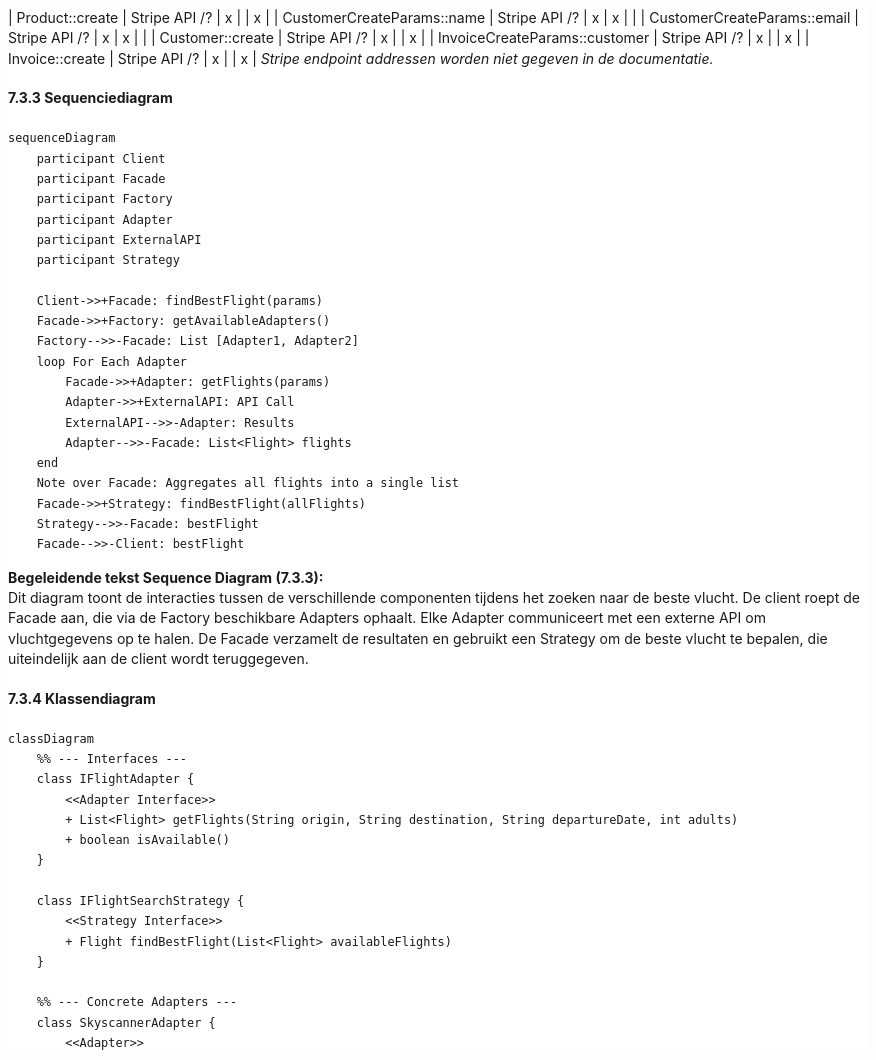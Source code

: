 | Product::create   | Stripe API /? | x                              |                                | x                               |
| CustomerCreateParams::name   | Stripe API /? | x                              | x                             |                                |
| CustomerCreateParams::email   | Stripe API /? | x                              | x                               |                                |
| Customer::create   | Stripe API /? | x                              |                                | x                               |
| InvoiceCreateParams::customer   | Stripe API /? | x                              |                                | x                               |
| Invoice::create   | Stripe API /? | x                              |                                | x                               |
_Stripe endpoint addressen worden niet gegeven in de documentatie._

#### 7.3.3 Sequenciediagram

```mermaid
sequenceDiagram
    participant Client
    participant Facade 
    participant Factory
    participant Adapter 
    participant ExternalAPI
    participant Strategy 

    Client->>+Facade: findBestFlight(params)
    Facade->>+Factory: getAvailableAdapters()
    Factory-->>-Facade: List [Adapter1, Adapter2]
    loop For Each Adapter
        Facade->>+Adapter: getFlights(params)
        Adapter->>+ExternalAPI: API Call
        ExternalAPI-->>-Adapter: Results
        Adapter-->>-Facade: List<Flight> flights
    end
    Note over Facade: Aggregates all flights into a single list
    Facade->>+Strategy: findBestFlight(allFlights)
    Strategy-->>-Facade: bestFlight
    Facade-->>-Client: bestFlight
```

**Begeleidende tekst Sequence Diagram (7.3.3):**  
Dit diagram toont de interacties tussen de verschillende componenten tijdens het zoeken naar de beste vlucht. De client roept de Facade aan, die via de Factory beschikbare Adapters ophaalt. Elke Adapter communiceert met een externe API om vluchtgegevens op te halen. De Facade verzamelt de resultaten en gebruikt een Strategy om de beste vlucht te bepalen, die uiteindelijk aan de client wordt teruggegeven.

#### 7.3.4 Klassendiagram

```mermaid
classDiagram
    %% --- Interfaces ---
    class IFlightAdapter {
        <<Adapter Interface>>
        + List<Flight> getFlights(String origin, String destination, String departureDate, int adults)
        + boolean isAvailable()
    }

    class IFlightSearchStrategy {
        <<Strategy Interface>>
        + Flight findBestFlight(List<Flight> availableFlights)
    }

    %% --- Concrete Adapters ---
    class SkyscannerAdapter {
        <<Adapter>>
```
